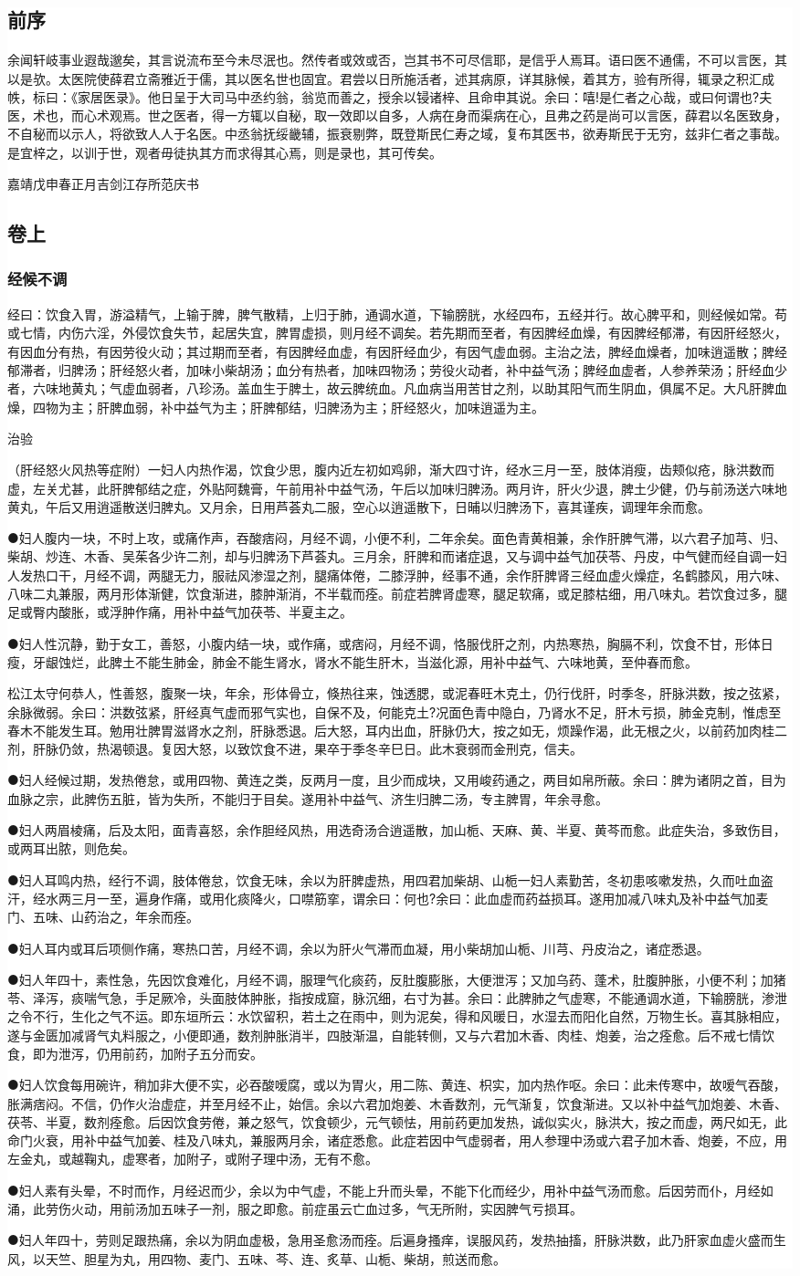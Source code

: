 ## 前序  

余闻轩岐事业遐哉邈矣，其言说流布至今未尽泯也。然传者或效或否，岂其书不可尽信耶，是信乎人焉耳。语曰医不通儒，不可以言医，其以是欤。太医院使薛君立斋雅近于儒，其以医名世也固宜。君尝以日所施活者，述其病原，详其脉候，着其方，验有所得，辄录之积汇成帙，标曰：《家居医录》。他日呈于大司马中丞约翁，翁览而善之，授余以锓诸梓、且命申其说。余曰：嘻!是仁者之心哉，或曰何谓也?夫医，术也，而心术观焉。世之医者，得一方辄以自秘，取一效即以自多，人病在身而渠病在心，且弗之药是尚可以言医，薛君以名医致身，不自秘而以示人，将欲致人人于名医。中丞翁抚绥畿辅，振衰剔弊，既登斯民仁寿之域，复布其医书，欲寿斯民于无穷，兹非仁者之事哉。是宜梓之，以训于世，观者毋徒执其方而求得其心焉，则是录也，其可传矣。  

嘉靖戊申春正月吉剑江存所范庆书  

## 卷上

### 经候不调  

经曰：饮食入胃，游溢精气，上输于脾，脾气散精，上归于肺，通调水道，下输膀胱，水经四布，五经并行。故心脾平和，则经候如常。苟或七情，内伤六淫，外侵饮食失节，起居失宜，脾胃虚损，则月经不调矣。若先期而至者，有因脾经血燥，有因脾经郁滞，有因肝经怒火，有因血分有热，有因劳役火动；其过期而至者，有因脾经血虚，有因肝经血少，有因气虚血弱。主治之法，脾经血燥者，加味逍遥散；脾经郁滞者，归脾汤；肝经怒火者，加味小柴胡汤；血分有热者，加味四物汤；劳役火动者，补中益气汤；脾经血虚者，人参养荣汤；肝经血少者，六味地黄丸；气虚血弱者，八珍汤。盖血生于脾土，故云脾统血。凡血病当用苦甘之剂，以助其阳气而生阴血，俱属不足。大凡肝脾血燥，四物为主；肝脾血弱，补中益气为主；肝脾郁结，归脾汤为主；肝经怒火，加味逍遥为主。  

治验  

（肝经怒火风热等症附）一妇人内热作渴，饮食少思，腹内近左初如鸡卵，渐大四寸许，经水三月一至，肢体消瘦，齿颊似疮，脉洪数而虚，左关尤甚，此肝脾郁结之症，外贴阿魏膏，午前用补中益气汤，午后以加味归脾汤。两月许，肝火少退，脾土少健，仍与前汤送六味地黄丸，午后又用逍遥散送归脾丸。又月余，日用芦荟丸二服，空心以逍遥散下，日晡以归脾汤下，喜其谨疾，调理年余而愈。  

●妇人腹内一块，不时上攻，或痛作声，吞酸痞闷，月经不调，小便不利，二年余矣。面色青黄相兼，余作肝脾气滞，以六君子加芎、归、柴胡、炒连、木香、吴茱各少许二剂，却与归脾汤下芦荟丸。三月余，肝脾和而诸症退，又与调中益气加茯苓、丹皮，中气健而经自调一妇人发热口干，月经不调，两腿无力，服祛风渗湿之剂，腿痛体倦，二膝浮肿，经事不通，余作肝脾肾三经血虚火燥症，名鹤膝风，用六味、八味二丸兼服，两月形体渐健，饮食渐进，膝肿渐消，不半载而痊。前症若脾肾虚寒，腿足软痛，或足膝枯细，用八味丸。若饮食过多，腿足或臀内酸胀，或浮肿作痛，用补中益气加茯苓、半夏主之。  

●妇人性沉静，勤于女工，善怒，小腹内结一块，或作痛，或痞闷，月经不调，恪服伐肝之剂，内热寒热，胸膈不利，饮食不甘，形体日瘦，牙龈蚀烂，此脾土不能生肺金，肺金不能生肾水，肾水不能生肝木，当滋化源，用补中益气、六味地黄，至仲春而愈。  

松江太守何恭人，性善怒，腹聚一块，年余，形体骨立，倏热往来，蚀透腮，或泥春旺木克土，仍行伐肝，时季冬，肝脉洪数，按之弦紧，余脉微弱。余曰：洪数弦紧，肝经真气虚而邪气实也，自保不及，何能克土?况面色青中隐白，乃肾水不足，肝木亏损，肺金克制，惟虑至春木不能发生耳。勉用壮脾胃滋肾水之剂，肝脉悉退。后大怒，耳内出血，肝脉仍大，按之如无，烦躁作渴，此无根之火，以前药加肉桂二剂，肝脉仍敛，热渴顿退。复因大怒，以致饮食不进，果卒于季冬辛巳日。此木衰弱而金刑克，信夫。  

●妇人经候过期，发热倦怠，或用四物、黄连之类，反两月一度，且少而成块，又用峻药通之，两目如帛所蔽。余曰：脾为诸阴之首，目为血脉之宗，此脾伤五脏，皆为失所，不能归于目矣。遂用补中益气、济生归脾二汤，专主脾胃，年余寻愈。  

●妇人两眉棱痛，后及太阳，面青喜怒，余作胆经风热，用选奇汤合逍遥散，加山栀、天麻、黄、半夏、黄芩而愈。此症失治，多致伤目，或两耳出脓，则危矣。  

●妇人耳鸣内热，经行不调，肢体倦怠，饮食无味，余以为肝脾虚热，用四君加柴胡、山栀一妇人素勤苦，冬初患咳嗽发热，久而吐血盗汗，经水两三月一至，遍身作痛，或用化痰降火，口噤筋挛，谓余曰：何也?余曰：此血虚而药益损耳。遂用加减八味丸及补中益气加麦门、五味、山药治之，年余而痊。  

●妇人耳内或耳后项侧作痛，寒热口苦，月经不调，余以为肝火气滞而血凝，用小柴胡加山栀、川芎、丹皮治之，诸症悉退。  

●妇人年四十，素性急，先因饮食难化，月经不调，服理气化痰药，反肚腹膨胀，大便泄泻；又加乌药、蓬术，肚腹肿胀，小便不利；加猪苓、泽泻，痰喘气急，手足厥冷，头面肢体肿胀，指按成窟，脉沉细，右寸为甚。余曰：此脾肺之气虚寒，不能通调水道，下输膀胱，渗泄之令不行，生化之气不运。即东垣所云：水饮留积，若土之在雨中，则为泥矣，得和风暖日，水湿去而阳化自然，万物生长。喜其脉相应，遂与金匮加减肾气丸料服之，小便即通，数剂肿胀消半，四肢渐温，自能转侧，又与六君加木香、肉桂、炮姜，治之痊愈。后不戒七情饮食，即为泄泻，仍用前药，加附子五分而安。  

●妇人饮食每用碗许，稍加非大便不实，必吞酸嗳腐，或以为胃火，用二陈、黄连、枳实，加内热作呕。余曰：此未传寒中，故嗳气吞酸，胀满痞闷。不信，仍作火治虚症，并至月经不止，始信。余以六君加炮姜、木香数剂，元气渐复，饮食渐进。又以补中益气加炮姜、木香、茯苓、半夏，数剂痊愈。后因饮食劳倦，兼之怒气，饮食顿少，元气顿怯，用前药更加发热，诚似实火，脉洪大，按之而虚，两尺如无，此命门火衰，用补中益气加姜、桂及八味丸，兼服两月余，诸症悉愈。此症若因中气虚弱者，用人参理中汤或六君子加木香、炮姜，不应，用左金丸，或越鞠丸，虚寒者，加附子，或附子理中汤，无有不愈。  

●妇人素有头晕，不时而作，月经迟而少，余以为中气虚，不能上升而头晕，不能下化而经少，用补中益气汤而愈。后因劳而仆，月经如涌，此劳伤火动，用前汤加五味子一剂，服之即愈。前症虽云亡血过多，气无所附，实因脾气亏损耳。  

●妇人年四十，劳则足跟热痛，余以为阴血虚极，急用圣愈汤而痊。后遍身搔痒，误服风药，发热抽搐，肝脉洪数，此乃肝家血虚火盛而生风，以天竺、胆星为丸，用四物、麦门、五味、芩、连、炙草、山栀、柴胡，煎送而愈。  
